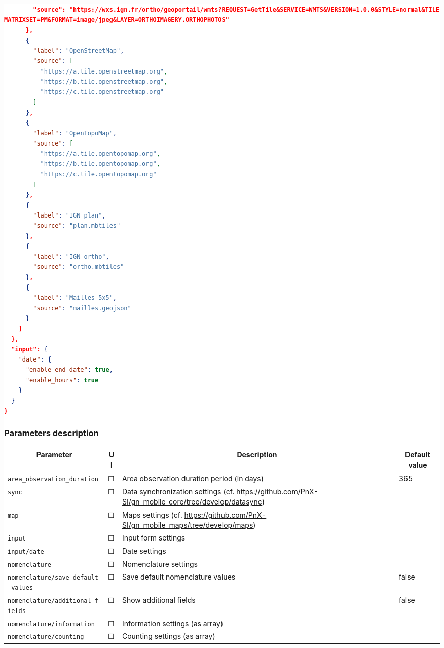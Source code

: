 ```json
        "source": "https://wxs.ign.fr/ortho/geoportail/wmts?REQUEST=GetTile&SERVICE=WMTS&VERSION=1.0.0&STYLE=normal&TILEMATRIXSET=PM&FORMAT=image/jpeg&LAYER=ORTHOIMAGERY.ORTHOPHOTOS"
      },
      {
        "label": "OpenStreetMap",
        "source": [
          "https://a.tile.openstreetmap.org",
          "https://b.tile.openstreetmap.org",
          "https://c.tile.openstreetmap.org"
        ]
      },
      {
        "label": "OpenTopoMap",
        "source": [
          "https://a.tile.opentopomap.org",
          "https://b.tile.opentopomap.org",
          "https://c.tile.opentopomap.org"
        ]
      },
      {
        "label": "IGN plan",
        "source": "plan.mbtiles"
      },
      {
        "label": "IGN ortho",
        "source": "ortho.mbtiles"
      },
      {
        "label": "Mailles 5x5",
        "source": "mailles.geojson"
      }
    ]
  },
  "input": {
    "date": {
      "enable_end_date": true,
      "enable_hours": true
    }
  }
}
```

### Parameters description

| Parameter                          | UI      | Description                                                                                        | Default value |
|------------------------------------| ------- |----------------------------------------------------------------------------------------------------| ------------- |
| `area_observation_duration`        | &#9744; | Area observation duration period (in days)                                                         | 365           |
| `sync`                             | &#9744; | Data synchronization settings (cf. https://github.com/PnX-SI/gn_mobile_core/tree/develop/datasync) |               |
| `map`                              | &#9744; | Maps settings (cf. https://github.com/PnX-SI/gn_mobile_maps/tree/develop/maps)                     |               |
| `input`                            | &#9744; | Input form settings                                                                                |               |
| `input/date`                       | &#9744; | Date settings                                                                                      |               |
| `nomenclature`                     | &#9744; | Nomenclature settings                                                                              |               |
| `nomenclature/save_default_values` | &#9744; | Save default nomenclature values                                                                   | false         |
| `nomenclature/additional_fields`   | &#9744; | Show additional fields                                                                             | false         |
| `nomenclature/information`         | &#9744; | Information settings (as array)                                                                    |               |
| `nomenclature/counting`            | &#9744; | Counting settings (as array)                                                                       |               |
